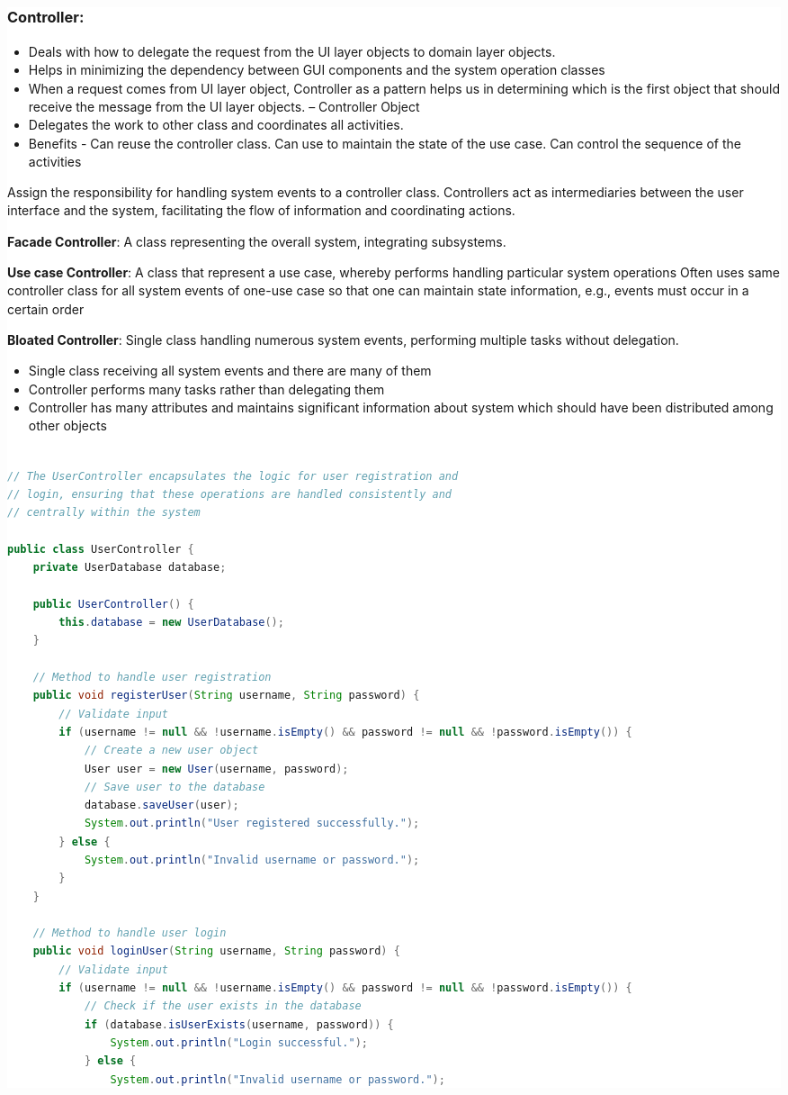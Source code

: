 ### Controller: 

- Deals with how to delegate the request from the UI layer 
objects to domain layer objects. 
- Helps in minimizing the dependency between GUI components 
and the system operation classes 
- When a request comes from UI layer object, Controller as a pattern 
helps us in determining which is the first object that should receive 
the message from the UI layer objects. – Controller Object 
- Delegates the work to other class and coordinates all activities. 
- Benefits - Can reuse the controller class. Can use to maintain the 
state of the use case. Can control the sequence of the activities

Assign the responsibility for handling system events to a controller class. Controllers act as intermediaries between the user interface and the system, facilitating the flow of information and coordinating actions.

**Facade Controller**: A class representing the overall system, integrating subsystems.

**Use case Controller**:  A class that represent a use case, whereby performs handling particular system operations Often uses same controller class for all system events of one-use case so that one can maintain state information, e.g., events must occur in a certain order

**Bloated Controller**: Single class handling numerous system events, performing multiple tasks without delegation.
- Single class receiving all system events and there are many of them 
- Controller performs many tasks rather than delegating them 
- Controller has many attributes and maintains significant information about system which should have been distributed among other objects 

```java

// The UserController encapsulates the logic for user registration and 
// login, ensuring that these operations are handled consistently and 
// centrally within the system

public class UserController {
    private UserDatabase database;

    public UserController() {
        this.database = new UserDatabase();
    }

    // Method to handle user registration
    public void registerUser(String username, String password) {
        // Validate input
        if (username != null && !username.isEmpty() && password != null && !password.isEmpty()) {
            // Create a new user object
            User user = new User(username, password);
            // Save user to the database
            database.saveUser(user);
            System.out.println("User registered successfully.");
        } else {
            System.out.println("Invalid username or password.");
        }
    }

    // Method to handle user login
    public void loginUser(String username, String password) {
        // Validate input
        if (username != null && !username.isEmpty() && password != null && !password.isEmpty()) {
            // Check if the user exists in the database
            if (database.isUserExists(username, password)) {
                System.out.println("Login successful.");
            } else {
                System.out.println("Invalid username or password.");
```